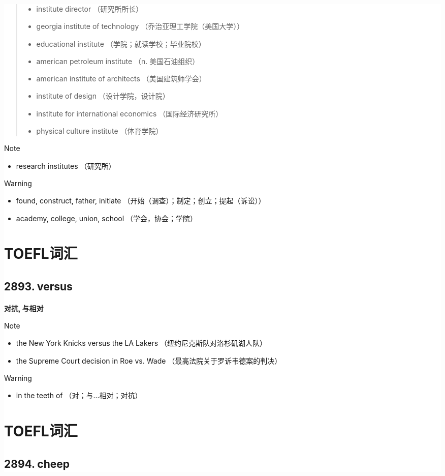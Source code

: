 >
> - institute director （研究所所长）
>
> - georgia institute of technology （乔治亚理工学院（美国大学））
>
> - educational institute （学院；就读学校；毕业院校）
>
> - american petroleum institute （n. 美国石油组织）
>
> - american institute of architects （美国建筑师学会）
>
> - institute of design （设计学院，设计院）
>
> - institute for international economics （国际经济研究所）
>
> - physical culture institute （体育学院）
>

> [!NOTE]
>
> - research institutes （研究所）
>

> [!WARNING]
>
> - found, construct, father, initiate （开始（调查）；制定；创立；提起（诉讼））
>
> - academy, college, union, school （学会，协会；学院）
>

# TOEFL词汇

## 2893. versus

**对抗, 与相对**

> [!NOTE]
>
> - the New York Knicks versus the LA Lakers （纽约尼克斯队对洛杉矶湖人队）
>
> - the Supreme Court decision in Roe vs. Wade （最高法院关于罗诉韦德案的判决）
>

> [!WARNING]
>
> - in the teeth of （对；与...相对；对抗）
>

# TOEFL词汇

## 2894. cheep
